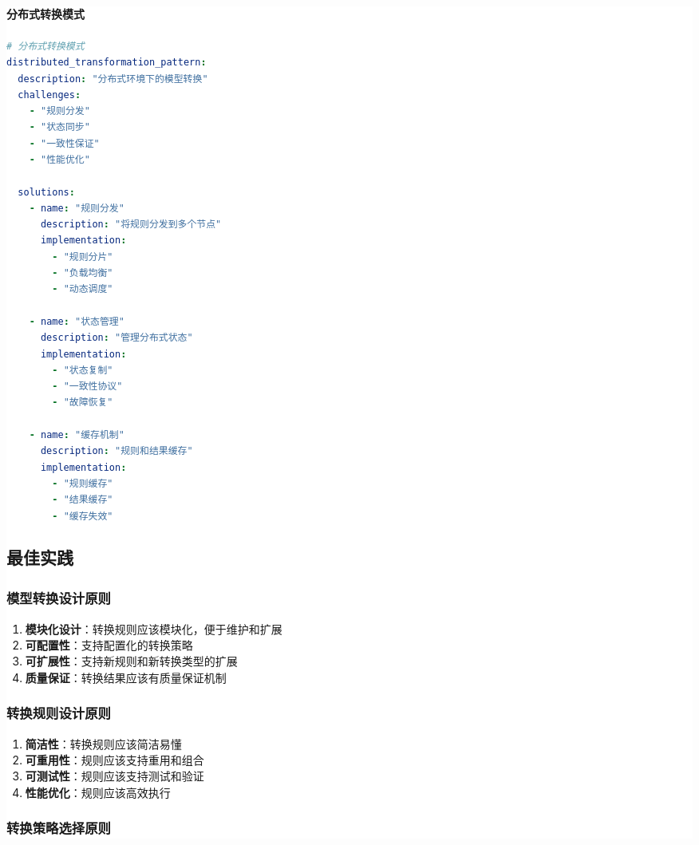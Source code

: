 #### 分布式转换模式

```yaml
# 分布式转换模式
distributed_transformation_pattern:
  description: "分布式环境下的模型转换"
  challenges:
    - "规则分发"
    - "状态同步"
    - "一致性保证"
    - "性能优化"
    
  solutions:
    - name: "规则分发"
      description: "将规则分发到多个节点"
      implementation:
        - "规则分片"
        - "负载均衡"
        - "动态调度"
        
    - name: "状态管理"
      description: "管理分布式状态"
      implementation:
        - "状态复制"
        - "一致性协议"
        - "故障恢复"
        
    - name: "缓存机制"
      description: "规则和结果缓存"
      implementation:
        - "规则缓存"
        - "结果缓存"
        - "缓存失效"
```

## 最佳实践

### 模型转换设计原则

1. **模块化设计**：转换规则应该模块化，便于维护和扩展
2. **可配置性**：支持配置化的转换策略
3. **可扩展性**：支持新规则和新转换类型的扩展
4. **质量保证**：转换结果应该有质量保证机制

### 转换规则设计原则

1. **简洁性**：转换规则应该简洁易懂
2. **可重用性**：规则应该支持重用和组合
3. **可测试性**：规则应该支持测试和验证
4. **性能优化**：规则应该高效执行

### 转换策略选择原则
